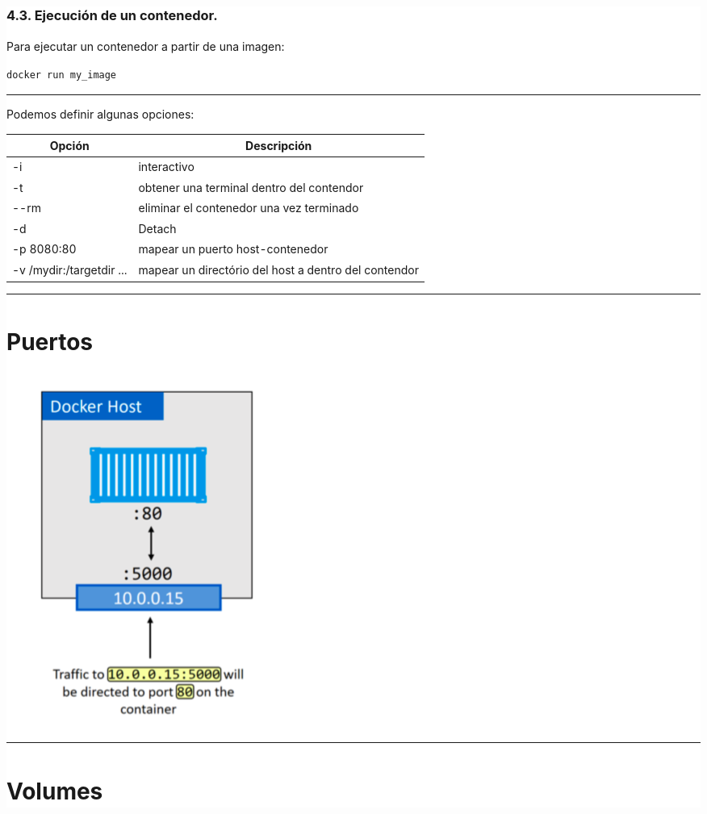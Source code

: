 ### 4.3. Ejecución de un contenedor.
Para ejecutar un contenedor a partir de una imagen:
```bash
docker run my_image
```
---

Podemos definir algunas opciones:

|Opción| Descripción|
|--|--|
|-i| interactivo|
|-t| obtener una terminal dentro del contendor|
|--rm| eliminar el contenedor una vez terminado|
|-d| Detach|
|-p 8080:80| mapear un puerto host-contenedor|
|-v /mydir:/targetdir ...| mapear un directório del host a dentro del contendor|


---
# Puertos


![center](imgs/port.png)

---
# Volumes
